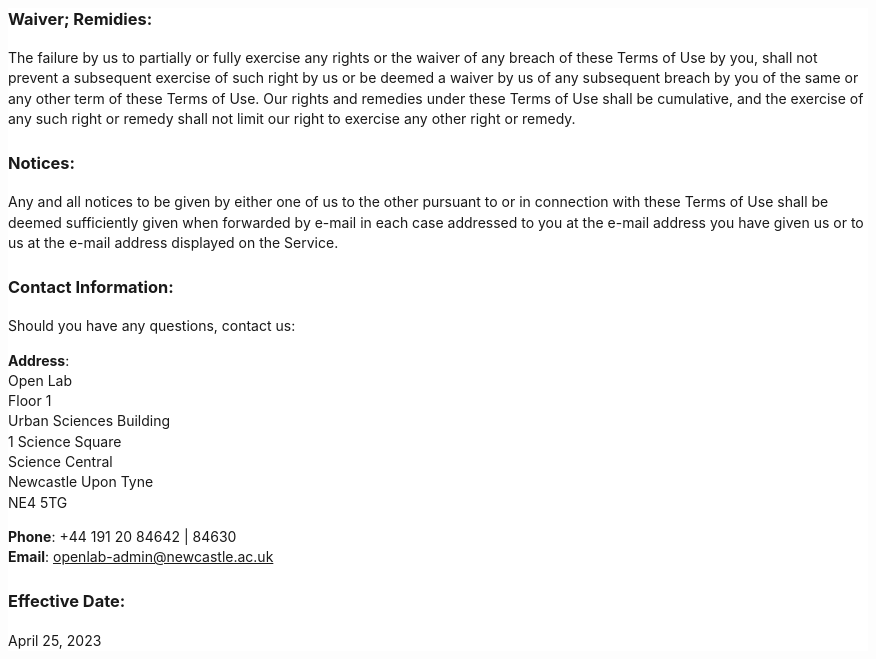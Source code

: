 ### Waiver; Remidies:
The failure by us to partially or fully exercise any rights or the waiver of any breach of these Terms of Use by you, shall not prevent a subsequent exercise of such right by us or be deemed a waiver by us of any subsequent breach by you of the same or any other term of these Terms of Use. Our rights and remedies under these Terms of Use shall be cumulative, and the exercise of any such right or remedy shall not limit our right to exercise any other right or remedy.

### Notices:
Any and all notices to be given by either one of us to the other pursuant to or in connection with these Terms of Use shall be deemed sufficiently given when forwarded by e-mail in each case addressed to you at the e-mail address you have given us or to us at the e-mail address displayed on the Service.

### Contact Information:
Should you have any questions, contact us:

**Address**:  
Open Lab  
Floor 1  
Urban Sciences Building  
1 Science Square  
Science Central  
Newcastle Upon Tyne  
NE4 5TG  

**Phone**: +44 191 20  84642 | 84630  
**Email**: openlab-admin@newcastle.ac.uk  

### Effective Date:
April 25, 2023
